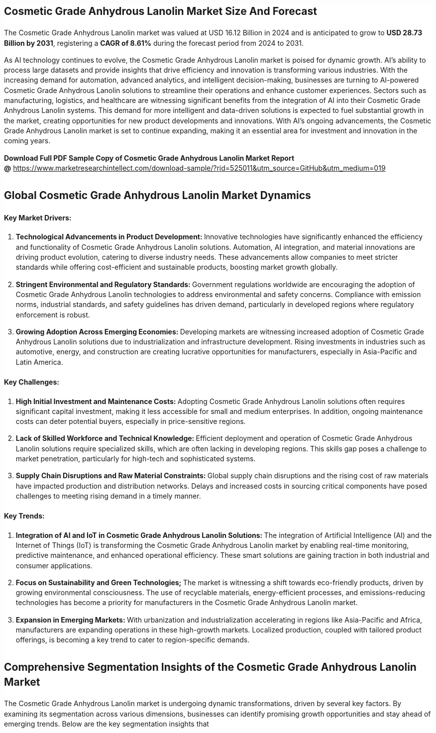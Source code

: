 <h2>Cosmetic Grade Anhydrous Lanolin  Market Size And Forecast</h2><p>The Cosmetic Grade Anhydrous Lanolin  market was valued at USD 16.12 Billion in 2024 and is anticipated to grow to <strong>USD 28.73 Billion by 2031</strong>, registering a <strong>CAGR of 8.61%</strong> during the forecast period from 2024 to 2031.</p><p>As AI technology continues to evolve, the Cosmetic Grade Anhydrous Lanolin  market is poised for dynamic growth. AI’s ability to process large datasets and provide insights that drive efficiency and innovation is transforming various industries. With the increasing demand for automation, advanced analytics, and intelligent decision-making, businesses are turning to AI-powered Cosmetic Grade Anhydrous Lanolin  solutions to streamline their operations and enhance customer experiences. Sectors such as manufacturing, logistics, and healthcare are witnessing significant benefits from the integration of AI into their Cosmetic Grade Anhydrous Lanolin  systems. This demand for more intelligent and data-driven solutions is expected to fuel substantial growth in the market, creating opportunities for new product developments and innovations. With AI’s ongoing advancements, the Cosmetic Grade Anhydrous Lanolin  market is set to continue expanding, making it an essential area for investment and innovation in the coming years.</p><p><strong>Download Full PDF Sample Copy of Cosmetic Grade Anhydrous Lanolin  Market Report @</strong>&nbsp;<a href="https://www.marketresearchintellect.com/download-sample/?rid=525011&amp;utm_source=GitHub&amp;utm_medium=019">https://www.marketresearchintellect.com/download-sample/?rid=525011&amp;utm_source=GitHub&amp;utm_medium=019</a></p><h2>Global Cosmetic Grade Anhydrous Lanolin  Market Dynamics</h2><h4><strong>Key Market Drivers:</strong></h4><ol><li><p><strong>Technological Advancements in Product Development:&nbsp;</strong>Innovative technologies have significantly enhanced the efficiency and functionality of Cosmetic Grade Anhydrous Lanolin  solutions. Automation, AI integration, and material innovations are driving product evolution, catering to diverse industry needs. These advancements allow companies to meet stricter standards while offering cost-efficient and sustainable products, boosting market growth globally.</p></li><li><p><strong>Stringent Environmental and Regulatory Standards:&nbsp;</strong>Government regulations worldwide are encouraging the adoption of Cosmetic Grade Anhydrous Lanolin  technologies to address environmental and safety concerns. Compliance with emission norms, industrial standards, and safety guidelines has driven demand, particularly in developed regions where regulatory enforcement is robust.</p></li><li><p><strong>Growing Adoption Across Emerging Economies:&nbsp;</strong>Developing markets are witnessing increased adoption of Cosmetic Grade Anhydrous Lanolin  solutions due to industrialization and infrastructure development. Rising investments in industries such as automotive, energy, and construction are creating lucrative opportunities for manufacturers, especially in Asia-Pacific and Latin America.</p></li></ol><h4><strong>Key Challenges:</strong></h4><ol><li><p><strong>High Initial Investment and Maintenance Costs:&nbsp;</strong>Adopting Cosmetic Grade Anhydrous Lanolin  solutions often requires significant capital investment, making it less accessible for small and medium enterprises. In addition, ongoing maintenance costs can deter potential buyers, especially in price-sensitive regions.</p></li><li><p><strong>Lack of Skilled Workforce and Technical Knowledge:&nbsp;</strong>Efficient deployment and operation of Cosmetic Grade Anhydrous Lanolin  solutions require specialized skills, which are often lacking in developing regions. This skills gap poses a challenge to market penetration, particularly for high-tech and sophisticated systems.</p></li><li><p><strong>Supply Chain Disruptions and Raw Material Constraints:&nbsp;</strong>Global supply chain disruptions and the rising cost of raw materials have impacted production and distribution networks. Delays and increased costs in sourcing critical components have posed challenges to meeting rising demand in a timely manner.</p></li></ol><h4><strong>Key Trends:</strong></h4><ol><li><p><strong>Integration of AI and IoT in Cosmetic Grade Anhydrous Lanolin  Solutions:&nbsp;</strong>The integration of Artificial Intelligence (AI) and the Internet of Things (IoT) is transforming the Cosmetic Grade Anhydrous Lanolin  market by enabling real-time monitoring, predictive maintenance, and enhanced operational efficiency. These smart solutions are gaining traction in both industrial and consumer applications.</p></li><li><p><strong>Focus on Sustainability and Green Technologies;&nbsp;</strong>The market is witnessing a shift towards eco-friendly products, driven by growing environmental consciousness. The use of recyclable materials, energy-efficient processes, and emissions-reducing technologies has become a priority for manufacturers in the Cosmetic Grade Anhydrous Lanolin  market.</p></li><li><p><strong>Expansion in Emerging Markets:&nbsp;</strong>With urbanization and industrialization accelerating in regions like Asia-Pacific and Africa, manufacturers are expanding operations in these high-growth markets. Localized production, coupled with tailored product offerings, is becoming a key trend to cater to region-specific demands.</p></li></ol><div class="article-main__content" data-test-id="publishing-text-block"><h2>Comprehensive Segmentation Insights of the Cosmetic Grade Anhydrous Lanolin  Market</h2><p>The Cosmetic Grade Anhydrous Lanolin  market is undergoing dynamic transformations, driven by several key factors. By examining its segmentation across various dimensions, businesses can identify promising growth opportunities and stay ahead of emerging trends. Below are the key segmentation insights that